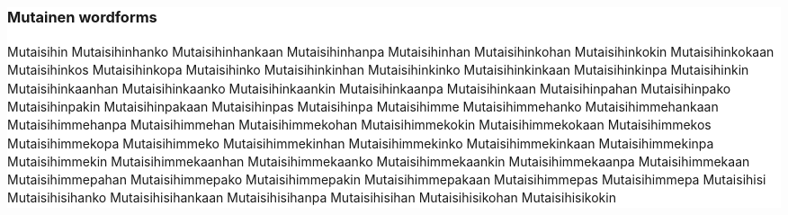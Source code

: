 
### Mutainen wordforms

Mutaisihin
Mutaisihinhanko
Mutaisihinhankaan
Mutaisihinhanpa
Mutaisihinhan
Mutaisihinkohan
Mutaisihinkokin
Mutaisihinkokaan
Mutaisihinkos
Mutaisihinkopa
Mutaisihinko
Mutaisihinkinhan
Mutaisihinkinko
Mutaisihinkinkaan
Mutaisihinkinpa
Mutaisihinkin
Mutaisihinkaanhan
Mutaisihinkaanko
Mutaisihinkaankin
Mutaisihinkaanpa
Mutaisihinkaan
Mutaisihinpahan
Mutaisihinpako
Mutaisihinpakin
Mutaisihinpakaan
Mutaisihinpas
Mutaisihinpa
Mutaisihimme
Mutaisihimmehanko
Mutaisihimmehankaan
Mutaisihimmehanpa
Mutaisihimmehan
Mutaisihimmekohan
Mutaisihimmekokin
Mutaisihimmekokaan
Mutaisihimmekos
Mutaisihimmekopa
Mutaisihimmeko
Mutaisihimmekinhan
Mutaisihimmekinko
Mutaisihimmekinkaan
Mutaisihimmekinpa
Mutaisihimmekin
Mutaisihimmekaanhan
Mutaisihimmekaanko
Mutaisihimmekaankin
Mutaisihimmekaanpa
Mutaisihimmekaan
Mutaisihimmepahan
Mutaisihimmepako
Mutaisihimmepakin
Mutaisihimmepakaan
Mutaisihimmepas
Mutaisihimmepa
Mutaisihisi
Mutaisihisihanko
Mutaisihisihankaan
Mutaisihisihanpa
Mutaisihisihan
Mutaisihisikohan
Mutaisihisikokin
